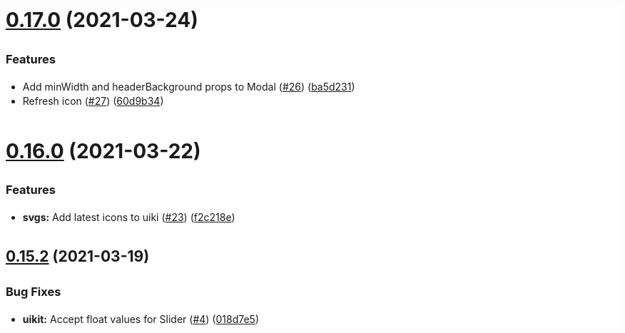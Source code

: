 



# [0.17.0](https://github.com/spaceinvaders-swap/spaceinvaders-toolkit/tree/master/packages/spaceinvaders-uikit/compare/@spaceinvaders-swap-libs/uikit@0.16.0...@spaceinvaders-swap-libs/uikit@0.17.0) (2021-03-24)


### Features

* Add minWidth and headerBackground props to Modal ([#26](https://github.com/spaceinvaders-swap/spaceinvaders-toolkit/tree/master/packages/spaceinvaders-uikit/issues/26)) ([ba5d231](https://github.com/spaceinvaders-swap/spaceinvaders-toolkit/tree/master/packages/spaceinvaders-uikit/commit/ba5d231ce8c9d9f39b507befa7dbbf731bac0b26))
* Refresh icon ([#27](https://github.com/spaceinvaders-swap/spaceinvaders-toolkit/tree/master/packages/spaceinvaders-uikit/issues/27)) ([60d9b34](https://github.com/spaceinvaders-swap/spaceinvaders-toolkit/tree/master/packages/spaceinvaders-uikit/commit/60d9b34fbbd871d678c1836ff7ab924a4b301193))





# [0.16.0](https://github.com/spaceinvaders-swap/spaceinvaders-toolkit/tree/master/packages/spaceinvaders-uikit/compare/@spaceinvaders-swap-libs/uikit@0.15.2...@spaceinvaders-swap-libs/uikit@0.16.0) (2021-03-22)


### Features

* **svgs:** Add latest icons to uiki ([#23](https://github.com/spaceinvaders-swap/spaceinvaders-toolkit/tree/master/packages/spaceinvaders-uikit/issues/23)) ([f2c218e](https://github.com/spaceinvaders-swap/spaceinvaders-toolkit/tree/master/packages/spaceinvaders-uikit/commit/f2c218e270ed8c351184fedf8ef5d7edd9439176))





## [0.15.2](https://github.com/spaceinvaders-swap/spaceinvaders-toolkit/tree/master/packages/spaceinvaders-uikit/compare/@spaceinvaders-swap-libs/uikit@0.15.2...@spaceinvaders-swap-libs/uikit@0.15.2) (2021-03-19)


### Bug Fixes

* **uikit:** Accept float values for Slider ([#4](https://github.com/spaceinvaders-swap/spaceinvaders-toolkit/tree/master/packages/spaceinvaders-uikit/issues/4)) ([018d7e5](https://github.com/spaceinvaders-swap/spaceinvaders-toolkit/tree/master/packages/spaceinvaders-uikit/commit/018d7e5276e06cf880b2ce8f15f6eaa10e47f236))

